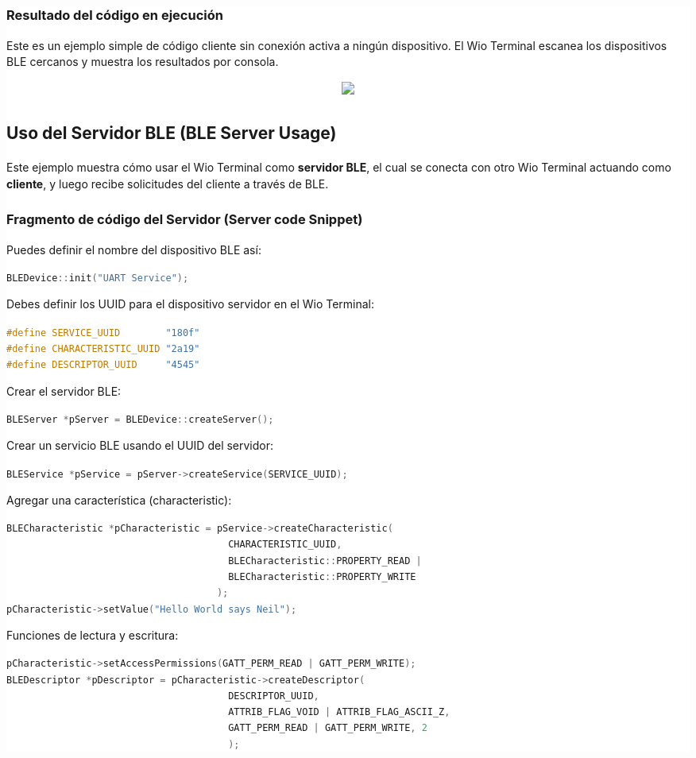 
### **Resultado del código en ejecución**

Este es un ejemplo simple de código cliente sin conexión activa a ningún dispositivo. El Wio Terminal escanea los dispositivos BLE cercanos y muestra los resultados por consola.

<div align="center"><img width ="{500}" src="https://files.seeedstudio.com/wiki/wio%20terminal%20bluetooth/BLE-device-print.png"/></div>

## **Uso del Servidor BLE (BLE Server Usage)**

Este ejemplo muestra cómo usar el Wio Terminal como **servidor BLE**, el cual se conecta con otro Wio Terminal actuando como **cliente**, y luego recibe solicitudes del cliente a través de BLE.

### **Fragmento de código del Servidor (Server code Snippet)**

Puedes definir el nombre del dispositivo BLE así:

```cpp
BLEDevice::init("UART Service");
```

Debes definir los UUID para el dispositivo servidor en el Wio Terminal:

```cpp
#define SERVICE_UUID        "180f"
#define CHARACTERISTIC_UUID "2a19"
#define DESCRIPTOR_UUID     "4545"
```

Crear el servidor BLE:

```cpp
BLEServer *pServer = BLEDevice::createServer();
```

Crear un servicio BLE usando el UUID del servidor:

```cpp
BLEService *pService = pServer->createService(SERVICE_UUID);
```

Agregar una característica (characteristic):

```cpp
BLECharacteristic *pCharacteristic = pService->createCharacteristic(
                                       CHARACTERISTIC_UUID,
                                       BLECharacteristic::PROPERTY_READ |
                                       BLECharacteristic::PROPERTY_WRITE
                                     );
pCharacteristic->setValue("Hello World says Neil");
```

Funciones de lectura y escritura:

```cpp
pCharacteristic->setAccessPermissions(GATT_PERM_READ | GATT_PERM_WRITE);
BLEDescriptor *pDescriptor = pCharacteristic->createDescriptor(
                                       DESCRIPTOR_UUID,
                                       ATTRIB_FLAG_VOID | ATTRIB_FLAG_ASCII_Z,
                                       GATT_PERM_READ | GATT_PERM_WRITE, 2
                                       );
```
